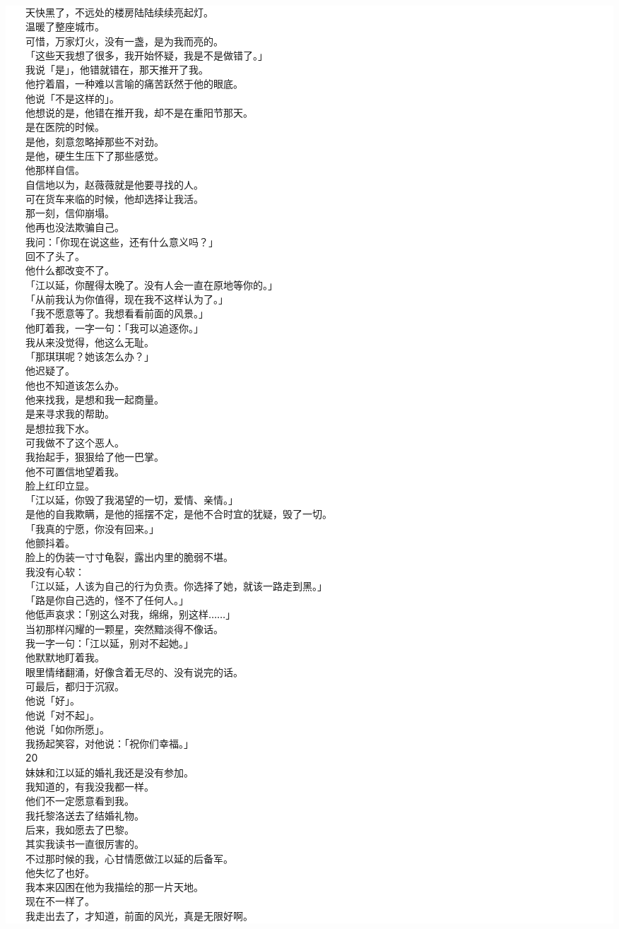 &emsp;&emsp;天快黑了，不远处的楼房陆陆续续亮起灯。  
&emsp;&emsp;温暖了整座城市。  
&emsp;&emsp;可惜，万家灯火，没有一盏，是为我而亮的。  
&emsp;&emsp;「这些天我想了很多，我开始怀疑，我是不是做错了。」  
&emsp;&emsp;我说「是」，他错就错在，那天推开了我。  
&emsp;&emsp;他拧着眉，一种难以言喻的痛苦跃然于他的眼底。  
&emsp;&emsp;他说「不是这样的」。  
&emsp;&emsp;他想说的是，他错在推开我，却不是在重阳节那天。  
&emsp;&emsp;是在医院的时候。  
&emsp;&emsp;是他，刻意忽略掉那些不对劲。  
&emsp;&emsp;是他，硬生生压下了那些感觉。  
&emsp;&emsp;他那样自信。  
&emsp;&emsp;自信地以为，赵薇薇就是他要寻找的人。  
&emsp;&emsp;可在货车来临的时候，他却选择让我活。  
&emsp;&emsp;那一刻，信仰崩塌。  
&emsp;&emsp;他再也没法欺骗自己。  
&emsp;&emsp;我问：「你现在说这些，还有什么意义吗？」  
&emsp;&emsp;回不了头了。  
&emsp;&emsp;他什么都改变不了。  
&emsp;&emsp;「江以延，你醒得太晚了。没有人会一直在原地等你的。」  
&emsp;&emsp;「从前我认为你值得，现在我不这样认为了。」  
&emsp;&emsp;「我不愿意等了。我想看看前面的风景。」  
&emsp;&emsp;他盯着我，一字一句：「我可以追逐你。」  
&emsp;&emsp;我从来没觉得，他这么无耻。  
&emsp;&emsp;「那琪琪呢？她该怎么办？」  
&emsp;&emsp;他迟疑了。  
&emsp;&emsp;他也不知道该怎么办。  
&emsp;&emsp;他来找我，是想和我一起商量。  
&emsp;&emsp;是来寻求我的帮助。  
&emsp;&emsp;是想拉我下水。  
&emsp;&emsp;可我做不了这个恶人。  
&emsp;&emsp;我抬起手，狠狠给了他一巴掌。  
&emsp;&emsp;他不可置信地望着我。  
&emsp;&emsp;脸上红印立显。  
&emsp;&emsp;「江以延，你毁了我渴望的一切，爱情、亲情。」  
&emsp;&emsp;是他的自我欺瞒，是他的摇摆不定，是他不合时宜的犹疑，毁了一切。  
&emsp;&emsp;「我真的宁愿，你没有回来。」  
&emsp;&emsp;他颤抖着。  
&emsp;&emsp;脸上的伪装一寸寸龟裂，露出内里的脆弱不堪。  
&emsp;&emsp;我没有心软：  
&emsp;&emsp;「江以延，人该为自己的行为负责。你选择了她，就该一路走到黑。」  
&emsp;&emsp;「路是你自己选的，怪不了任何人。」  
&emsp;&emsp;他低声哀求：「别这么对我，绵绵，别这样……」  
&emsp;&emsp;当初那样闪耀的一颗星，突然黯淡得不像话。  
&emsp;&emsp;我一字一句：「江以延，别对不起她。」  
&emsp;&emsp;他默默地盯着我。  
&emsp;&emsp;眼里情绪翻涌，好像含着无尽的、没有说完的话。  
&emsp;&emsp;可最后，都归于沉寂。  
&emsp;&emsp;他说「好」。  
&emsp;&emsp;他说「对不起」。  
&emsp;&emsp;他说「如你所愿」。  
&emsp;&emsp;我扬起笑容，对他说：「祝你们幸福。」  
&emsp;&emsp;20  
&emsp;&emsp;妹妹和江以延的婚礼我还是没有参加。  
&emsp;&emsp;我知道的，有我没我都一样。  
&emsp;&emsp;他们不一定愿意看到我。  
&emsp;&emsp;我托黎洛送去了结婚礼物。  
&emsp;&emsp;后来，我如愿去了巴黎。  
&emsp;&emsp;其实我读书一直很厉害的。  
&emsp;&emsp;不过那时候的我，心甘情愿做江以延的后备军。  
&emsp;&emsp;他失忆了也好。  
&emsp;&emsp;我本来囚困在他为我描绘的那一片天地。  
&emsp;&emsp;现在不一样了。  
&emsp;&emsp;我走出去了，才知道，前面的风光，真是无限好啊。  